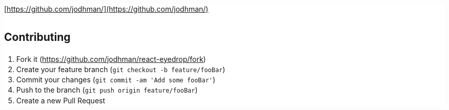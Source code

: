 [https://github.com/jodhman/](https://github.com/jodhman/)

## Contributing

1. Fork it (<https://github.com/jodhman/react-eyedrop/fork>)
2. Create your feature branch (`git checkout -b feature/fooBar`)
3. Commit your changes (`git commit -am 'Add some fooBar'`)
4. Push to the branch (`git push origin feature/fooBar`)
5. Create a new Pull Request


